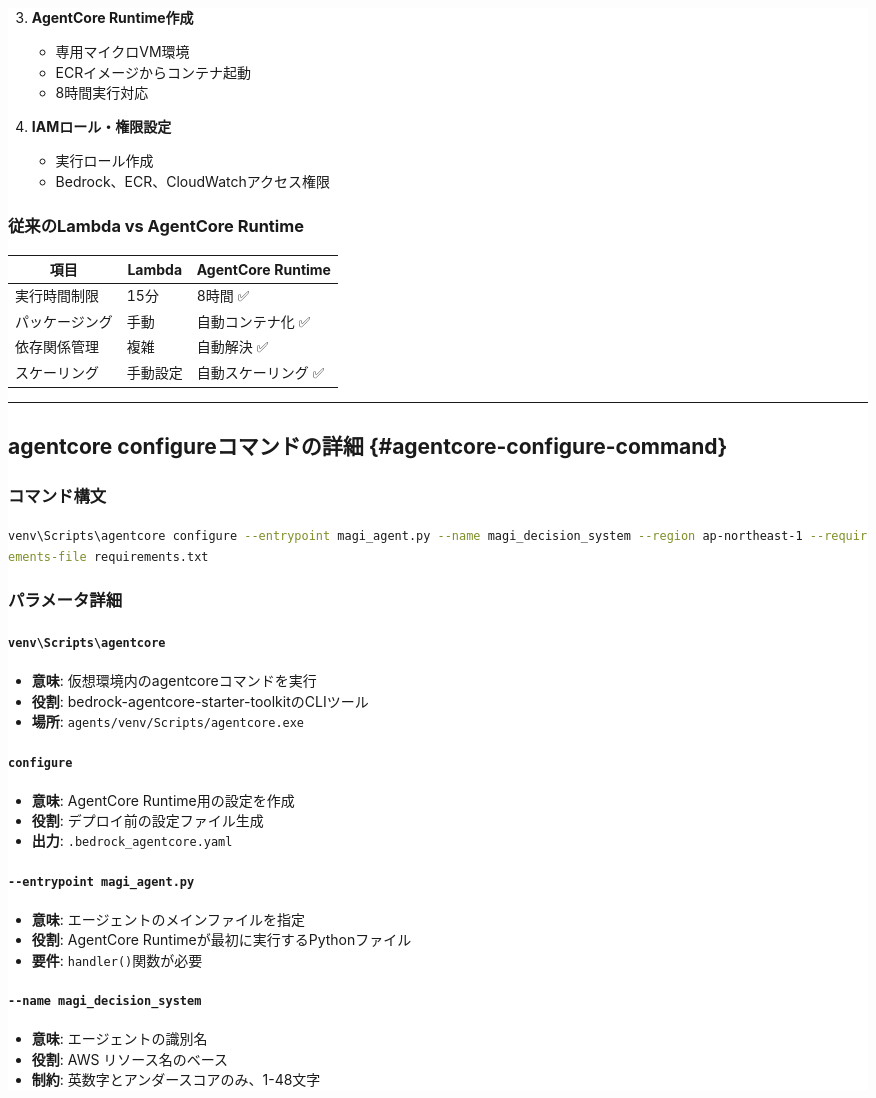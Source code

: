 3. **AgentCore Runtime作成**
   - 専用マイクロVM環境
   - ECRイメージからコンテナ起動
   - 8時間実行対応

4. **IAMロール・権限設定**
   - 実行ロール作成
   - Bedrock、ECR、CloudWatchアクセス権限

### 従来のLambda vs AgentCore Runtime

| 項目 | Lambda | AgentCore Runtime |
|------|--------|-------------------|
| 実行時間制限 | 15分 | 8時間 ✅ |
| パッケージング | 手動 | 自動コンテナ化 ✅ |
| 依存関係管理 | 複雑 | 自動解決 ✅ |
| スケーリング | 手動設定 | 自動スケーリング ✅ |

---

## agentcore configureコマンドの詳細 {#agentcore-configure-command}

### コマンド構文

```bash
venv\Scripts\agentcore configure --entrypoint magi_agent.py --name magi_decision_system --region ap-northeast-1 --requirements-file requirements.txt
```

### パラメータ詳細

#### `venv\Scripts\agentcore`
- **意味**: 仮想環境内のagentcoreコマンドを実行
- **役割**: bedrock-agentcore-starter-toolkitのCLIツール
- **場所**: `agents/venv/Scripts/agentcore.exe`

#### `configure`
- **意味**: AgentCore Runtime用の設定を作成
- **役割**: デプロイ前の設定ファイル生成
- **出力**: `.bedrock_agentcore.yaml`

#### `--entrypoint magi_agent.py`
- **意味**: エージェントのメインファイルを指定
- **役割**: AgentCore Runtimeが最初に実行するPythonファイル
- **要件**: `handler()`関数が必要

#### `--name magi_decision_system`
- **意味**: エージェントの識別名
- **役割**: AWS リソース名のベース
- **制約**: 英数字とアンダースコアのみ、1-48文字

